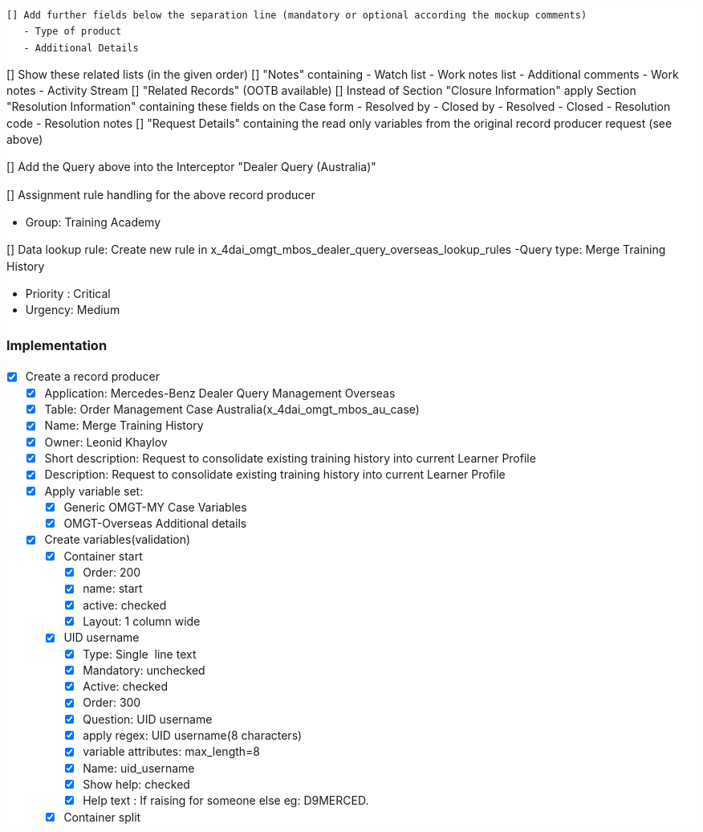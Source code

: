     [] Add further fields below the separation line (mandatory or optional according the mockup comments)
       - Type of product
       - Additional Details
  [] Show these related lists (in the given order)
     [] "Notes" containing
        - Watch list
        - Work notes list
       - Additional comments
        - Work notes
        - Activity Stream
    [] "Related Records" (OOTB available)
    [] Instead of Section "Closure Information" apply Section "Resolution Information" containing
       these fields on the Case form
        - Resolved by
        - Closed by
        - Resolved
        - Closed
        - Resolution code
        - Resolution notes
    [] "Request Details" containing the read only variables from the original record producer request
        (see above)

[] Add the Query above into the Interceptor "Dealer Query (Australia)"

[]  Assignment rule handling for the above record producer 
- Group: Training Academy

[] Data lookup rule:
Create new rule in x_4dai_omgt_mbos_dealer_query_overseas_lookup_rules
-Query type: Merge Training History
- Priority : Critical
- Urgency: Medium


### Implementation

- [x] Create a record producer
	- [x] Application: Mercedes-Benz Dealer Query Management Overseas
	- [x] Table: Order Management Case Australia(x_4dai_omgt_mbos_au_case)
	- [x] Name: Merge Training History
	- [x] Owner: Leonid Khaylov
	- [x] Short description:  Request to consolidate existing training history into current Learner Profile
	- [x] Description: Request to consolidate existing training history into current Learner Profile
	- [x] Apply variable set:
		- [x] Generic OMGT-MY Case Variables
		- [x] OMGT-Overseas Additional details
	- [x] Create variables(validation)
		- [x] Container start
			- [x] Order: 200
			- [x] name: start
			- [x] active: checked
			- [x] Layout: 1 column wide
		- [x] UID username
			- [x] Type: Single  line text
			- [x] Mandatory: unchecked
			- [x] Active: checked
			- [x] Order: 300
			- [x] Question: UID username
			- [x] apply regex: UID username(8 characters)
			- [x] variable attributes: max_length=8
			- [x] Name: uid_username
			- [x] Show help: checked
			- [x] Help text : If raising for someone else eg: D9MERCED.
		- [x] Container split